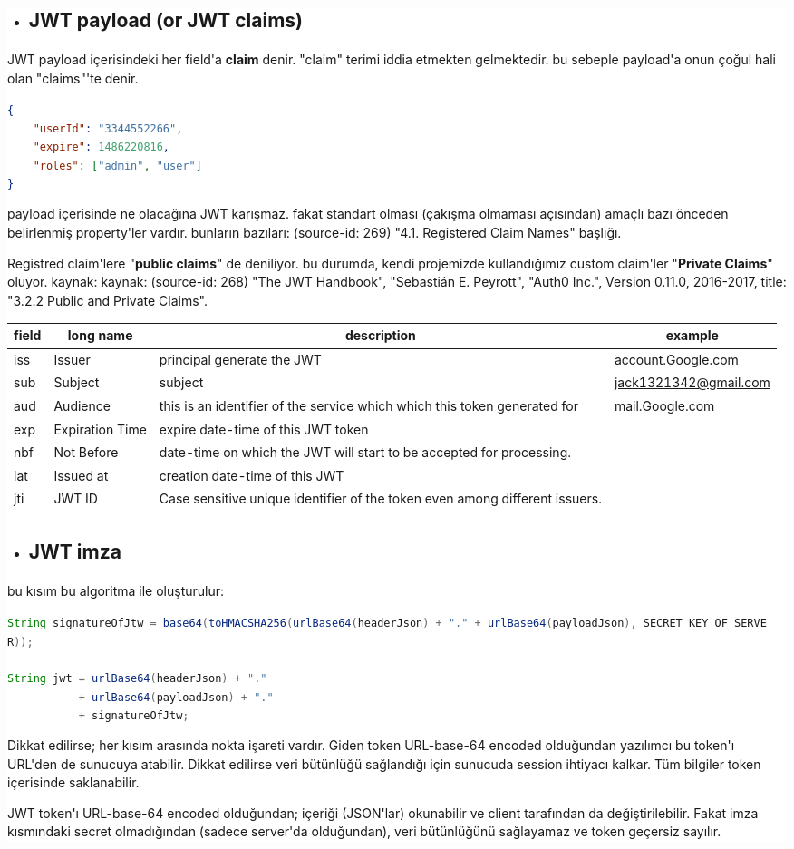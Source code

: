 - ## JWT payload (or JWT claims)
JWT payload içerisindeki her field'a __claim__ denir. "claim" terimi iddia etmekten gelmektedir. bu sebeple payload'a onun çoğul hali olan "claims"'te denir.

```json
{
    "userId": "3344552266",
    "expire": 1486220816,
    "roles": ["admin", "user"]
}
```

payload içerisinde ne olacağına JWT karışmaz. fakat standart olması (çakışma olmaması açısından) amaçlı bazı önceden belirlenmiş property'ler vardır. bunların bazıları: (source-id: 269) "4.1.  Registered Claim Names" başlığı.

Registred claim'lere "__public claims__" de deniliyor. bu durumda, kendi projemizde kullandığımız custom claim'ler "__Private Claims__" oluyor. kaynak: kaynak: (source-id: 268) "The JWT Handbook", "Sebastián E. Peyrott", "Auth0 Inc.", Version 0.11.0, 2016-2017, title: "3.2.2 Public and Private Claims".

| field | long name       | description                                                                 | example               |
|-------|-----------------|-----------------------------------------------------------------------------|-----------------------|
| iss   | Issuer          | principal generate the JWT                                                  | account.Google.com    |
| sub   | Subject         | subject                                                                     | jack1321342@gmail.com |
| aud   | Audience        | this is an identifier of the service which which this token generated for   | mail.Google.com       |
| exp   | Expiration Time | expire date-time of this JWT token                                          |                       |
| nbf   | Not Before      | date-time on which the JWT will start to be accepted for processing.        |                       |
| iat   | Issued at       | creation date-time of this JWT                                              |                       |
| jti   | JWT ID          | Case sensitive unique identifier of the token even among different issuers. |                       |

- ## JWT imza

bu kısım bu algoritma ile oluşturulur:

```java
String signatureOfJtw = base64(toHMACSHA256(urlBase64(headerJson) + "." + urlBase64(payloadJson), SECRET_KEY_OF_SERVER));

String jwt = urlBase64(headerJson) + "."
           + urlBase64(payloadJson) + "."
           + signatureOfJtw;
```

Dikkat edilirse; her kısım arasında nokta işareti vardır. Giden token URL-base-64 encoded olduğundan yazılımcı bu token'ı URL'den de sunucuya atabilir. Dikkat edilirse veri bütünlüğü sağlandığı için sunucuda session ihtiyacı kalkar. Tüm bilgiler token içerisinde saklanabilir.

JWT token'ı URL-base-64 encoded olduğundan; içeriği (JSON'lar) okunabilir ve client tarafından da değiştirilebilir. Fakat imza kısmındaki secret olmadığından (sadece server'da olduğundan), veri bütünlüğünü sağlayamaz ve token geçersiz sayılır.
